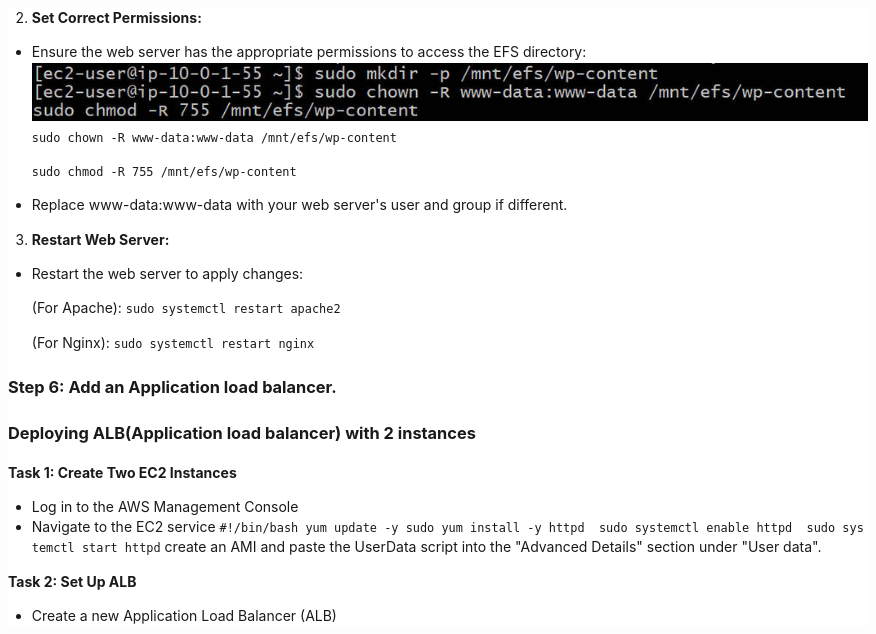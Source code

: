 2. **Set Correct Permissions:**
* Ensure the web server has the appropriate permissions to access the EFS directory:
![alt text](Images/50.Set-correct-permission.jpg)
`sudo chown -R www-data:www-data /mnt/efs/wp-content`

    `sudo chmod -R 755 /mnt/efs/wp-content`

* Replace www-data:www-data with your web server's user and group if different.

3. **Restart Web Server:**
* Restart the web server to apply changes:

    (For Apache):
    `sudo systemctl restart apache2`

    (For Nginx): 
    `sudo systemctl restart nginx`

### **Step 6: Add an Application load balancer.**
### Deploying ALB(Application load balancer) with 2 instances ###
**Task 1: Create Two EC2 Instances**
* Log in to the AWS Management Console
* Navigate to the EC2 service
`#!/bin/bash
yum update -y
sudo yum install -y httpd 
sudo systemctl enable httpd 
sudo systemctl start httpd`  create an AMI and paste the UserData script into the "Advanced Details" section under "User data".

**Task 2: Set Up ALB**

* Create a new Application Load Balancer (ALB)